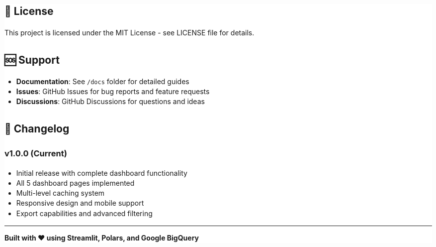 ## 📄 License

This project is licensed under the MIT License - see LICENSE file for details.

## 🆘 Support

- **Documentation**: See `/docs` folder for detailed guides
- **Issues**: GitHub Issues for bug reports and feature requests
- **Discussions**: GitHub Discussions for questions and ideas

## 🔄 Changelog

### v1.0.0 (Current)

- Initial release with complete dashboard functionality
- All 5 dashboard pages implemented
- Multi-level caching system
- Responsive design and mobile support
- Export capabilities and advanced filtering

---

**Built with ❤️ using Streamlit, Polars, and Google BigQuery**
